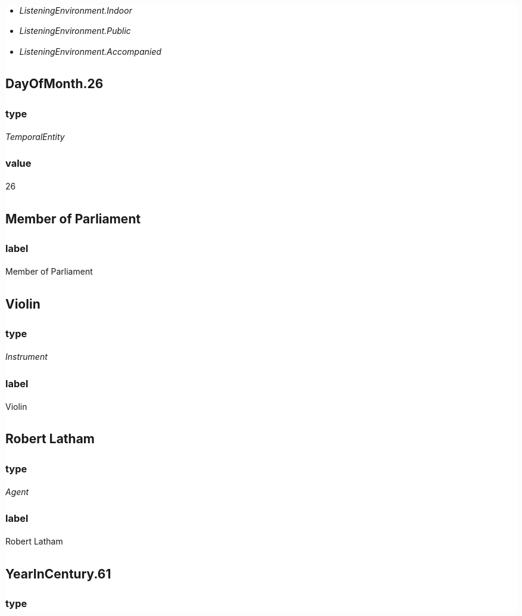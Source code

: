  - *ListeningEnvironment.Indoor*

 - *ListeningEnvironment.Public*

 - *ListeningEnvironment.Accompanied*

## DayOfMonth.26

### type


*TemporalEntity*

### value


26

## Member of Parliament

### label


Member of Parliament

## Violin

### type


*Instrument*

### label


Violin

## Robert Latham

### type


*Agent*

### label


Robert Latham

## YearInCentury.61

### type
